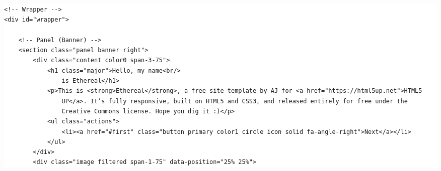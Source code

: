 <!DOCTYPE HTML>

<html lang="fr">
<head>
    <title>Ethereal by HTML5 UP</title>
    <meta charset="utf-8"/>
    <meta name="viewport" content="width=device-width, initial-scale=1, user-scalable=no"/>
    <link rel="stylesheet" href="assets/css/main.css"/>
    <noscript>
        <link rel="stylesheet" href="assets/css/noscript.css"/>
    </noscript>
</head>
<body class="is-preload">


<div id="page-wrapper">

    <!-- Wrapper -->
    <div id="wrapper">

        <!-- Panel (Banner) -->
        <section class="panel banner right">
            <div class="content color0 span-3-75">
                <h1 class="major">Hello, my name<br/>
                    is Ethereal</h1>
                <p>This is <strong>Ethereal</strong>, a free site template by AJ for <a href="https://html5up.net">HTML5
                    UP</a>. It’s fully responsive, built on HTML5 and CSS3, and released entirely for free under the
                    Creative Commons license. Hope you dig it :)</p>
                <ul class="actions">
                    <li><a href="#first" class="button primary color1 circle icon solid fa-angle-right">Next</a></li>
                </ul>
            </div>
            <div class="image filtered span-1-75" data-position="25% 25%">